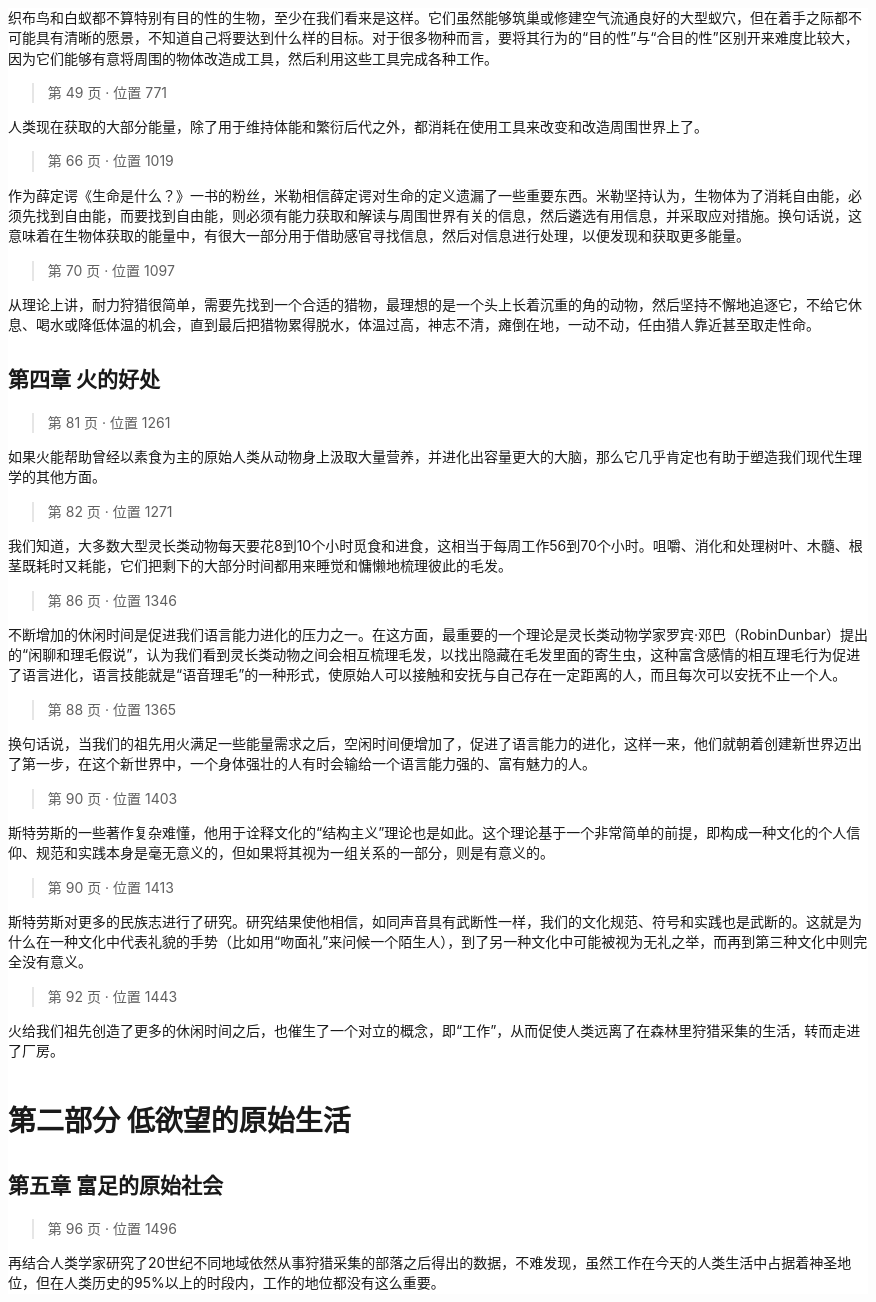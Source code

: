 织布鸟和白蚁都不算特别有目的性的生物，至少在我们看来是这样。它们虽然能够筑巢或修建空气流通良好的大型蚁穴，但在着手之际都不可能具有清晰的愿景，不知道自己将要达到什么样的目标。对于很多物种而言，要将其行为的“目的性”与“合目的性”区别开来难度比较大，因为它们能够有意将周围的物体改造成工具，然后利用这些工具完成各种工作。

> 第 49 页 · 位置 771

人类现在获取的大部分能量，除了用于维持体能和繁衍后代之外，都消耗在使用工具来改变和改造周围世界上了。

> 第 66 页 · 位置 1019

作为薛定谔《生命是什么？》一书的粉丝，米勒相信薛定谔对生命的定义遗漏了一些重要东西。米勒坚持认为，生物体为了消耗自由能，必须先找到自由能，而要找到自由能，则必须有能力获取和解读与周围世界有关的信息，然后遴选有用信息，并采取应对措施。换句话说，这意味着在生物体获取的能量中，有很大一部分用于借助感官寻找信息，然后对信息进行处理，以便发现和获取更多能量。

> 第 70 页 · 位置 1097

从理论上讲，耐力狩猎很简单，需要先找到一个合适的猎物，最理想的是一个头上长着沉重的角的动物，然后坚持不懈地追逐它，不给它休息、喝水或降低体温的机会，直到最后把猎物累得脱水，体温过高，神志不清，瘫倒在地，一动不动，任由猎人靠近甚至取走性命。

## 第四章 火的好处
> 第 81 页 · 位置 1261

如果火能帮助曾经以素食为主的原始人类从动物身上汲取大量营养，并进化出容量更大的大脑，那么它几乎肯定也有助于塑造我们现代生理学的其他方面。

> 第 82 页 · 位置 1271

我们知道，大多数大型灵长类动物每天要花8到10个小时觅食和进食，这相当于每周工作56到70个小时。咀嚼、消化和处理树叶、木髓、根茎既耗时又耗能，它们把剩下的大部分时间都用来睡觉和慵懒地梳理彼此的毛发。

> 第 86 页 · 位置 1346

不断增加的休闲时间是促进我们语言能力进化的压力之一。在这方面，最重要的一个理论是灵长类动物学家罗宾·邓巴（RobinDunbar）提出的“闲聊和理毛假说”，认为我们看到灵长类动物之间会相互梳理毛发，以找出隐藏在毛发里面的寄生虫，这种富含感情的相互理毛行为促进了语言进化，语言技能就是“语音理毛”的一种形式，使原始人可以接触和安抚与自己存在一定距离的人，而且每次可以安抚不止一个人。

> 第 88 页 · 位置 1365

换句话说，当我们的祖先用火满足一些能量需求之后，空闲时间便增加了，促进了语言能力的进化，这样一来，他们就朝着创建新世界迈出了第一步，在这个新世界中，一个身体强壮的人有时会输给一个语言能力强的、富有魅力的人。

> 第 90 页 · 位置 1403

斯特劳斯的一些著作复杂难懂，他用于诠释文化的“结构主义”理论也是如此。这个理论基于一个非常简单的前提，即构成一种文化的个人信仰、规范和实践本身是毫无意义的，但如果将其视为一组关系的一部分，则是有意义的。

> 第 90 页 · 位置 1413

斯特劳斯对更多的民族志进行了研究。研究结果使他相信，如同声音具有武断性一样，我们的文化规范、符号和实践也是武断的。这就是为什么在一种文化中代表礼貌的手势（比如用“吻面礼”来问候一个陌生人），到了另一种文化中可能被视为无礼之举，而再到第三种文化中则完全没有意义。

> 第 92 页 · 位置 1443

火给我们祖先创造了更多的休闲时间之后，也催生了一个对立的概念，即“工作”，从而促使人类远离了在森林里狩猎采集的生活，转而走进了厂房。

# 第二部分 低欲望的原始生活

## 第五章 富足的原始社会
> 第 96 页 · 位置 1496

再结合人类学家研究了20世纪不同地域依然从事狩猎采集的部落之后得出的数据，不难发现，虽然工作在今天的人类生活中占据着神圣地位，但在人类历史的95%以上的时段内，工作的地位都没有这么重要。
